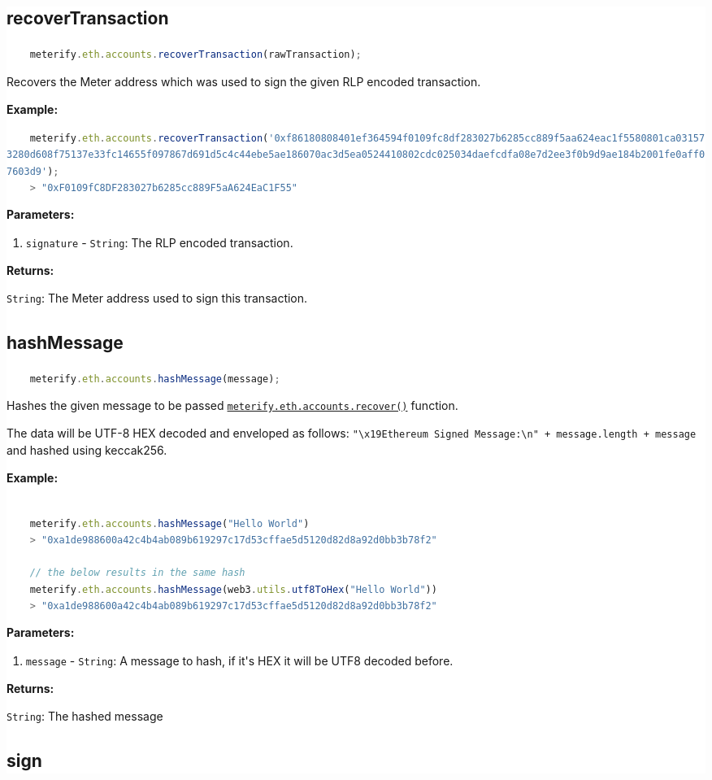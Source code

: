 ## recoverTransaction <a id="recovertransaction"></a>

```javascript
    meterify.eth.accounts.recoverTransaction(rawTransaction);
```

Recovers the Meter address which was used to sign the given RLP encoded transaction.

**Example:**

```javascript
    meterify.eth.accounts.recoverTransaction('0xf86180808401ef364594f0109fc8df283027b6285cc889f5aa624eac1f5580801ca031573280d608f75137e33fc14655f097867d691d5c4c44ebe5ae186070ac3d5ea0524410802cdc025034daefcdfa08e7d2ee3f0b9d9ae184b2001fe0aff07603d9');
    > "0xF0109fC8DF283027b6285cc889F5aA624EaC1F55"
```

**Parameters:**

1. `signature` - `String`: The RLP encoded transaction.

**Returns:**

`String`: The Meter address used to sign this transaction.

## hashMessage <a id="hashmessage"></a>

```javascript
    meterify.eth.accounts.hashMessage(message);
```

Hashes the given message to be passed [`meterify.eth.accounts.recover()`](meterify.eth.accounts.md#recover) function. 

The data will be UTF-8 HEX decoded and enveloped as follows: `"\x19Ethereum Signed Message:\n" + message.length + message` and hashed using keccak256.

**Example:**

```javascript

    meterify.eth.accounts.hashMessage("Hello World")
    > "0xa1de988600a42c4b4ab089b619297c17d53cffae5d5120d82d8a92d0bb3b78f2"

    // the below results in the same hash
    meterify.eth.accounts.hashMessage(web3.utils.utf8ToHex("Hello World"))
    > "0xa1de988600a42c4b4ab089b619297c17d53cffae5d5120d82d8a92d0bb3b78f2"
```

**Parameters:**

1. `message` - `String`: A message to hash, if it's HEX it will be UTF8 decoded before.

**Returns:**

`String`: The hashed message

## sign    
